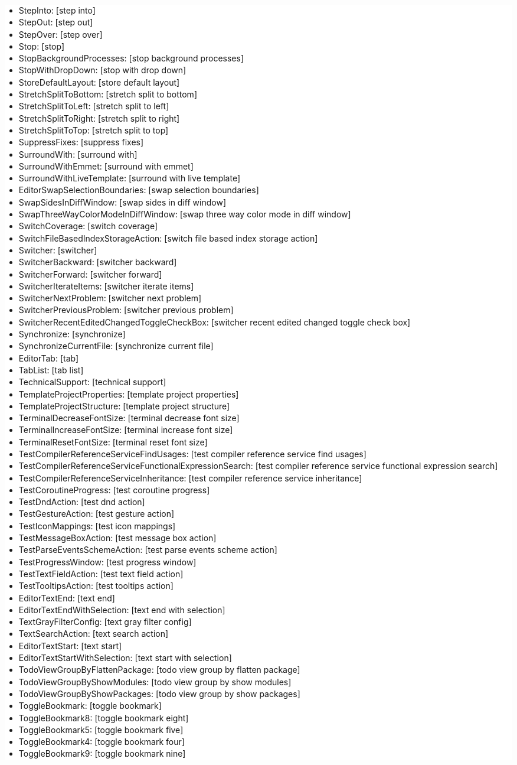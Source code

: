 - StepInto: [step into]
- StepOut: [step out]
- StepOver: [step over]
- Stop: [stop]
- StopBackgroundProcesses: [stop background processes]
- StopWithDropDown: [stop with drop down]
- StoreDefaultLayout: [store default layout]
- StretchSplitToBottom: [stretch split to bottom]
- StretchSplitToLeft: [stretch split to left]
- StretchSplitToRight: [stretch split to right]
- StretchSplitToTop: [stretch split to top]
- SuppressFixes: [suppress fixes]
- SurroundWith: [surround with]
- SurroundWithEmmet: [surround with emmet]
- SurroundWithLiveTemplate: [surround with live template]
- EditorSwapSelectionBoundaries: [swap selection boundaries]
- SwapSidesInDiffWindow: [swap sides in diff window]
- SwapThreeWayColorModeInDiffWindow: [swap three way color mode in diff window]
- SwitchCoverage: [switch coverage]
- SwitchFileBasedIndexStorageAction: [switch file based index storage action]
- Switcher: [switcher]
- SwitcherBackward: [switcher backward]
- SwitcherForward: [switcher forward]
- SwitcherIterateItems: [switcher iterate items]
- SwitcherNextProblem: [switcher next problem]
- SwitcherPreviousProblem: [switcher previous problem]
- SwitcherRecentEditedChangedToggleCheckBox: [switcher recent edited changed toggle check box]
- Synchronize: [synchronize]
- SynchronizeCurrentFile: [synchronize current file]
- EditorTab: [tab]
- TabList: [tab list]
- TechnicalSupport: [technical support]
- TemplateProjectProperties: [template project properties]
- TemplateProjectStructure: [template project structure]
- TerminalDecreaseFontSize: [terminal decrease font size]
- TerminalIncreaseFontSize: [terminal increase font size]
- TerminalResetFontSize: [terminal reset font size]
- TestCompilerReferenceServiceFindUsages: [test compiler reference service find usages]
- TestCompilerReferenceServiceFunctionalExpressionSearch: [test compiler reference service functional expression search]
- TestCompilerReferenceServiceInheritance: [test compiler reference service inheritance]
- TestCoroutineProgress: [test coroutine progress]
- TestDndAction: [test dnd action]
- TestGestureAction: [test gesture action]
- TestIconMappings: [test icon mappings]
- TestMessageBoxAction: [test message box action]
- TestParseEventsSchemeAction: [test parse events scheme action]
- TestProgressWindow: [test progress window]
- TestTextFieldAction: [test text field action]
- TestTooltipsAction: [test tooltips action]
- EditorTextEnd: [text end]
- EditorTextEndWithSelection: [text end with selection]
- TextGrayFilterConfig: [text gray filter config]
- TextSearchAction: [text search action]
- EditorTextStart: [text start]
- EditorTextStartWithSelection: [text start with selection]
- TodoViewGroupByFlattenPackage: [todo view group by flatten package]
- TodoViewGroupByShowModules: [todo view group by show modules]
- TodoViewGroupByShowPackages: [todo view group by show packages]
- ToggleBookmark: [toggle bookmark]
- ToggleBookmark8: [toggle bookmark eight]
- ToggleBookmark5: [toggle bookmark five]
- ToggleBookmark4: [toggle bookmark four]
- ToggleBookmark9: [toggle bookmark nine]